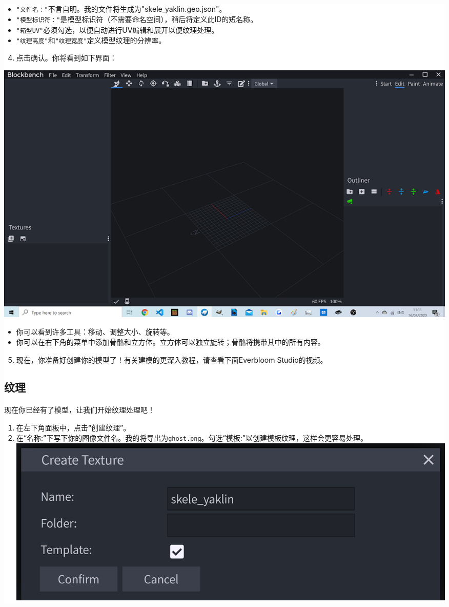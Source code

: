
  -   `"文件名："`不言自明。我的文件将生成为"skele_yaklin.geo.json"。
  -   `"模型标识符："`是模型标识符（不需要命名空间），稍后将定义此ID的短名称。
  -   `"箱型UV"`必须勾选，以便自动进行UV编辑和展开以便纹理处理。
  -   `"纹理高度"`和`"纹理宽度"`定义模型纹理的分辨率。

4. 点击确认。你将看到如下界面：

  ![](../assets/images/guide/create_entity_workspace.png)

  -   你可以看到许多工具：移动、调整大小、旋转等。
  -   你可以在右下角的菜单中添加骨骼和立方体。立方体可以独立旋转；骨骼将携带其中的所有内容。

5. 现在，你准备好创建你的模型了！有关建模的更深入教程，请查看下面Everbloom Studio的视频。

<YouTubeEmbed id="XqzxL_-XjA0" />

<YouTubeEmbed id="j7ISUImhgpc" />

## 纹理

现在你已经有了模型，让我们开始纹理处理吧！

1.  在左下角面板中，点击“创建纹理”。
2.  在“名称:”下写下你的图像文件名。我的将导出为`ghost.png`。勾选“模板:”以创建模板纹理，这样会更容易处理。
  ![](../assets/images/guide/create_entity_texture_1.png)